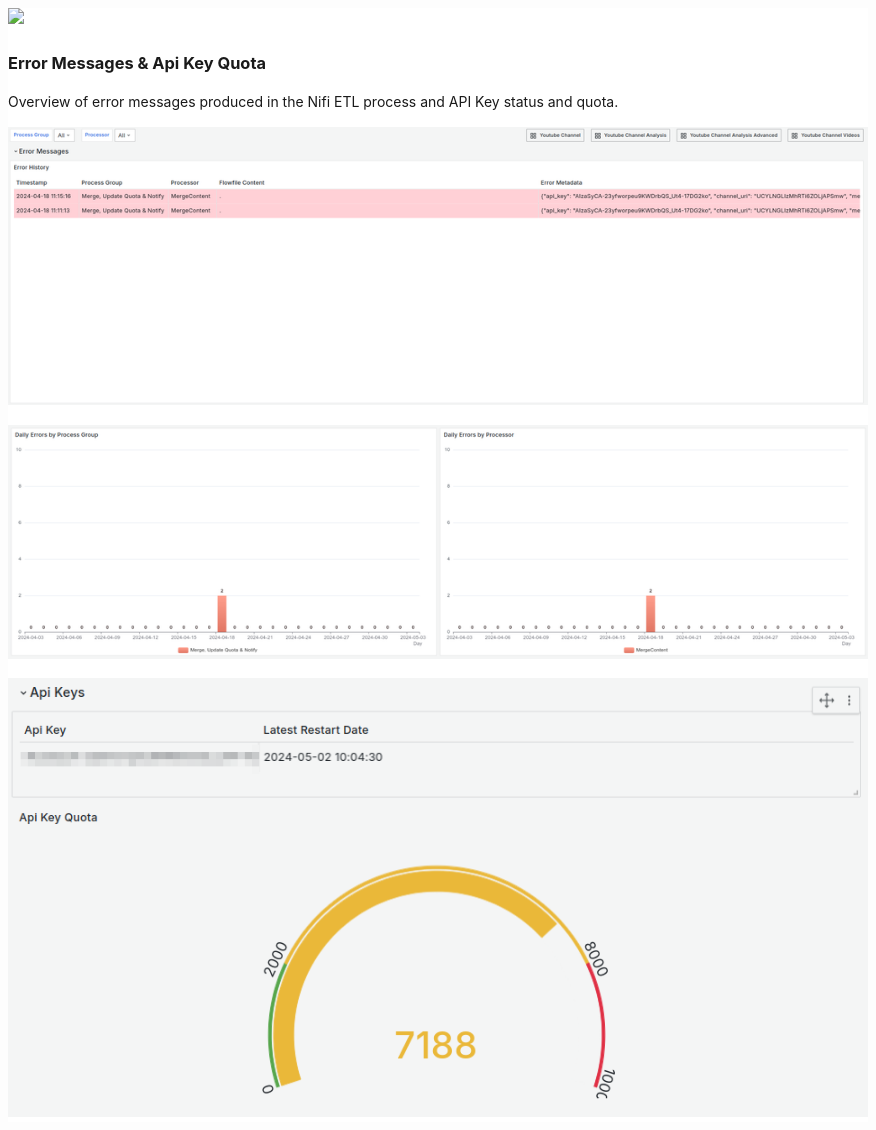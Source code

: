 ![](docs/images/grafana_dashboard_youtube_channel_videos_3.gif)

### Error Messages & Api Key Quota

Overview of error messages produced in the Nifi ETL process and API Key status and quota.

![](docs/images/grafana_dashboard_error_messages_api_key_quota.png)

![](docs/images/grafana_dashboard_error_messages_api_key_quota_2.png)

![](docs/images/grafana_dashboard_error_messages_api_key_quota_3.png)
